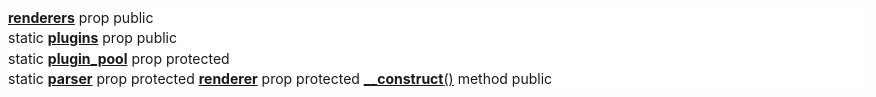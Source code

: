 </td>
<td></td>
</tr>
<tr>
<th><a href="#renderers"><strong>renderers</strong></a></th>
<td>prop</td>
<td>
public<br>static

</td>
<td></td>
</tr>
<tr>
<th><a href="#plugins"><strong>plugins</strong></a></th>
<td>prop</td>
<td>
public<br>static

</td>
<td></td>
</tr>
<tr>
<th><a href="#plugin_pool"><strong>plugin_pool</strong></a></th>
<td>prop</td>
<td>
protected<br>static

</td>
<td></td>
</tr>
<tr>
<th><a href="#parser"><strong>parser</strong></a></th>
<td>prop</td>
<td>
protected

</td>
<td></td>
</tr>
<tr>
<th><a href="#renderer"><strong>renderer</strong></a></th>
<td>prop</td>
<td>
protected

</td>
<td></td>
</tr>

<tr>
<th><a href="#__construct"><strong>__construct</strong>()</a></th>
<td>method</td>
<td>
public
